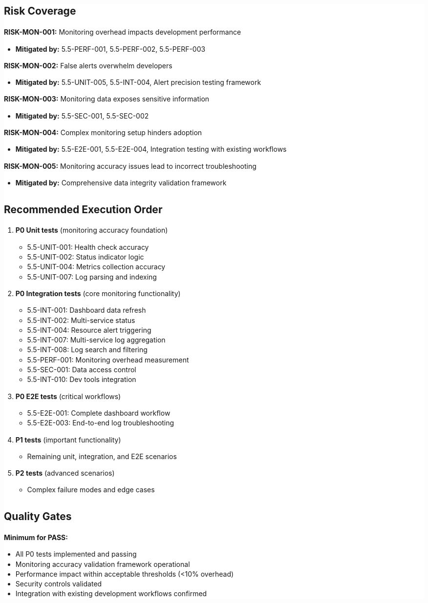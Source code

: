 ## Risk Coverage

**RISK-MON-001:** Monitoring overhead impacts development performance
- **Mitigated by:** 5.5-PERF-001, 5.5-PERF-002, 5.5-PERF-003

**RISK-MON-002:** False alerts overwhelm developers
- **Mitigated by:** 5.5-UNIT-005, 5.5-INT-004, Alert precision testing framework

**RISK-MON-003:** Monitoring data exposes sensitive information
- **Mitigated by:** 5.5-SEC-001, 5.5-SEC-002

**RISK-MON-004:** Complex monitoring setup hinders adoption
- **Mitigated by:** 5.5-E2E-001, 5.5-E2E-004, Integration testing with existing workflows

**RISK-MON-005:** Monitoring accuracy issues lead to incorrect troubleshooting
- **Mitigated by:** Comprehensive data integrity validation framework

## Recommended Execution Order

1. **P0 Unit tests** (monitoring accuracy foundation)
   - 5.5-UNIT-001: Health check accuracy
   - 5.5-UNIT-002: Status indicator logic
   - 5.5-UNIT-004: Metrics collection accuracy
   - 5.5-UNIT-007: Log parsing and indexing

2. **P0 Integration tests** (core monitoring functionality)
   - 5.5-INT-001: Dashboard data refresh
   - 5.5-INT-002: Multi-service status
   - 5.5-INT-004: Resource alert triggering
   - 5.5-INT-007: Multi-service log aggregation
   - 5.5-INT-008: Log search and filtering
   - 5.5-PERF-001: Monitoring overhead measurement
   - 5.5-SEC-001: Data access control
   - 5.5-INT-010: Dev tools integration

3. **P0 E2E tests** (critical workflows)
   - 5.5-E2E-001: Complete dashboard workflow
   - 5.5-E2E-003: End-to-end log troubleshooting

4. **P1 tests** (important functionality)
   - Remaining unit, integration, and E2E scenarios

5. **P2 tests** (advanced scenarios)
   - Complex failure modes and edge cases

## Quality Gates

**Minimum for PASS:**
- All P0 tests implemented and passing
- Monitoring accuracy validation framework operational
- Performance impact within acceptable thresholds (<10% overhead)
- Security controls validated
- Integration with existing development workflows confirmed
